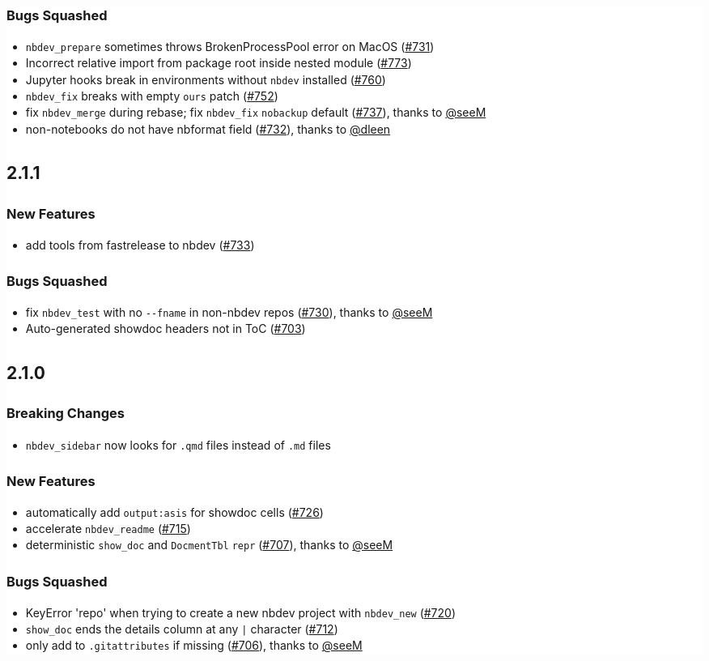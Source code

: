 ### Bugs Squashed

- `nbdev_prepare` sometimes throws BrokenProcessPool error on MacOS ([#731](https://github.com/fastai/nbdev/issues/731))
- Incorrect relative import from package root inside nested module ([#773](https://github.com/fastai/nbdev/issues/773))
- Jupyter hooks break in environments without `nbdev` installed ([#760](https://github.com/fastai/nbdev/issues/760))
- `nbdev_fix` breaks with empty `ours` patch ([#752](https://github.com/fastai/nbdev/issues/752))
- fix `nbdev_merge` during rebase; fix `nbdev_fix` `nobackup` default ([#737](https://github.com/fastai/nbdev/pull/737)), thanks to [@seeM](https://github.com/seeM)
- non-notebooks do not have nbformat field ([#732](https://github.com/fastai/nbdev/pull/732)), thanks to [@dleen](https://github.com/dleen)


## 2.1.1

### New Features

- add tools from fastrelease to nbdev ([#733](https://github.com/fastai/nbdev/issues/733))

### Bugs Squashed

- fix `nbdev_test` with no `--fname` in non-nbdev repos ([#730](https://github.com/fastai/nbdev/pull/730)), thanks to [@seeM](https://github.com/seeM)
- Auto-generated showdoc headers not in ToC ([#703](https://github.com/fastai/nbdev/issues/703))


## 2.1.0

### Breaking Changes

- `nbdev_sidebar` now looks for `.qmd` files instead of `.md` files

### New Features

- automatically add `output:asis` for showdoc cells ([#726](https://github.com/fastai/nbdev/issues/726))
- accelerate `nbdev_readme` ([#715](https://github.com/fastai/nbdev/issues/715))
- deterministic `show_doc` and `DocmentTbl` `repr` ([#707](https://github.com/fastai/nbdev/pull/707)), thanks to [@seeM](https://github.com/seeM)

### Bugs Squashed

- KeyError 'repo' when trying to create a new nbdev project with `nbdev_new` ([#720](https://github.com/fastai/nbdev/issues/720))
- `show_doc` ends the details column at any `|` character ([#712](https://github.com/fastai/nbdev/issues/712))
- only add to `.gitattributes` if missing ([#706](https://github.com/fastai/nbdev/pull/706)), thanks to [@seeM](https://github.com/seeM)

